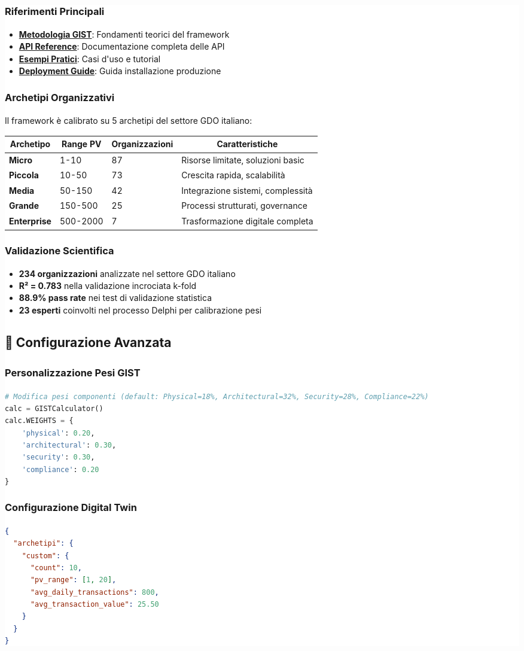 ### Riferimenti Principali
- **[Metodologia GIST](docs/methodology.md)**: Fondamenti teorici del framework
- **[API Reference](docs/api.md)**: Documentazione completa delle API
- **[Esempi Pratici](examples/)**: Casi d'uso e tutorial
- **[Deployment Guide](docs/deployment.md)**: Guida installazione produzione

### Archetipi Organizzativi
Il framework è calibrato su 5 archetipi del settore GDO italiano:

| Archetipo | Range PV | Organizzazioni | Caratteristiche |
|-----------|----------|----------------|----------------|
| **Micro** | 1-10 | 87 | Risorse limitate, soluzioni basic |
| **Piccola** | 10-50 | 73 | Crescita rapida, scalabilità |
| **Media** | 50-150 | 42 | Integrazione sistemi, complessità |
| **Grande** | 150-500 | 25 | Processi strutturati, governance |
| **Enterprise** | 500-2000 | 7 | Trasformazione digitale completa |

### Validazione Scientifica
- **234 organizzazioni** analizzate nel settore GDO italiano
- **R² = 0.783** nella validazione incrociata k-fold
- **88.9% pass rate** nei test di validazione statistica
- **23 esperti** coinvolti nel processo Delphi per calibrazione pesi

## 🔧 Configurazione Avanzata

### Personalizzazione Pesi GIST
```python
# Modifica pesi componenti (default: Physical=18%, Architectural=32%, Security=28%, Compliance=22%)
calc = GISTCalculator()
calc.WEIGHTS = {
    'physical': 0.20,
    'architectural': 0.30,
    'security': 0.30,
    'compliance': 0.20
}
```

### Configurazione Digital Twin
```json
{
  "archetipi": {
    "custom": {
      "count": 10,
      "pv_range": [1, 20],
      "avg_daily_transactions": 800,
      "avg_transaction_value": 25.50
    }
  }
}
```
